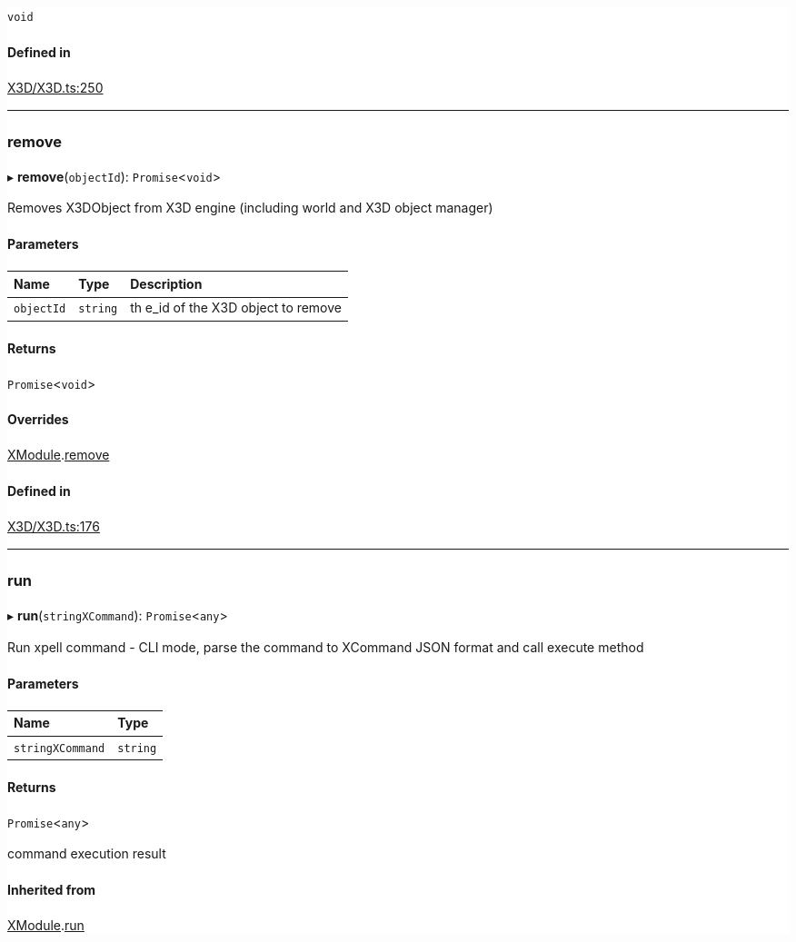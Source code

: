 `void`

#### Defined in

[X3D/X3D.ts:250](https://github.com/fridman-tamir/XPell/blob/be3d5a4/src/X3D/X3D.ts#L250)

___

### remove

▸ **remove**(`objectId`): `Promise`\<`void`\>

Removes X3DObject from X3D engine (including world and X3D object manager)

#### Parameters

| Name | Type | Description |
| :------ | :------ | :------ |
| `objectId` | `string` | th e_id of the X3D object to remove |

#### Returns

`Promise`\<`void`\>

#### Overrides

[XModule](Core_XModule.XModule.md).[remove](Core_XModule.XModule.md#remove)

#### Defined in

[X3D/X3D.ts:176](https://github.com/fridman-tamir/XPell/blob/be3d5a4/src/X3D/X3D.ts#L176)

___

### run

▸ **run**(`stringXCommand`): `Promise`\<`any`\>

Run xpell command - 
CLI mode, parse the command to XCommand JSON format and call execute method

#### Parameters

| Name | Type |
| :------ | :------ |
| `stringXCommand` | `string` |

#### Returns

`Promise`\<`any`\>

command execution result

#### Inherited from

[XModule](Core_XModule.XModule.md).[run](Core_XModule.XModule.md#run)
